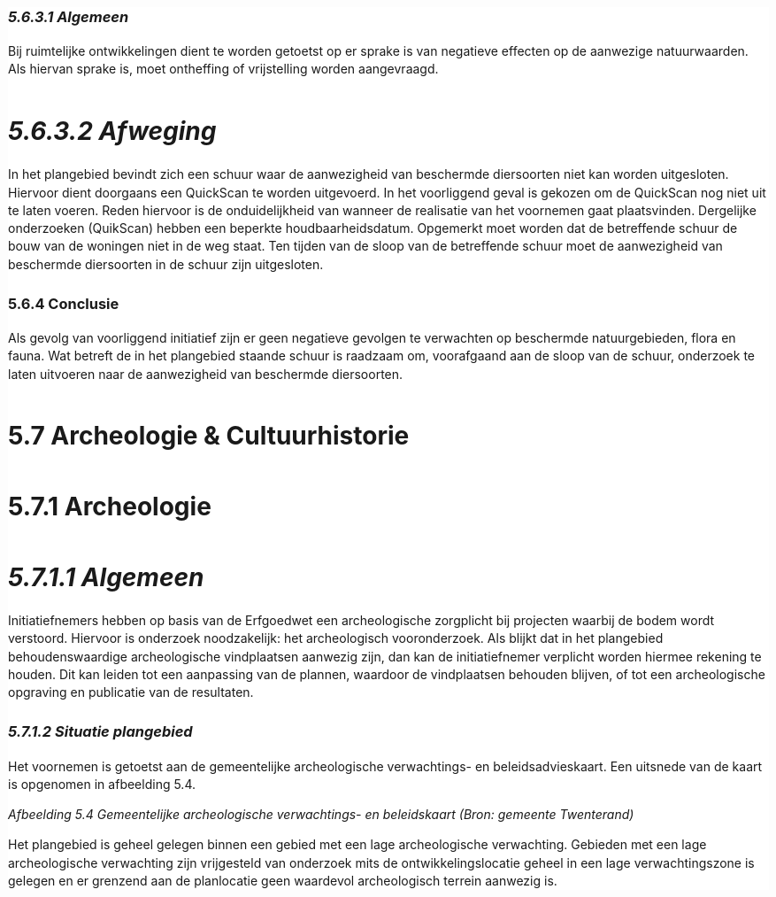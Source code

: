 ### *5.6.3.1 Algemeen*

Bij ruimtelijke ontwikkelingen dient te worden getoetst op er sprake is van negatieve effecten op de aanwezige natuurwaarden. Als hiervan sprake is, moet ontheffing of vrijstelling worden aangevraagd.

# *5.6.3.2 Afweging*

In het plangebied bevindt zich een schuur waar de aanwezigheid van beschermde diersoorten niet kan worden uitgesloten. Hiervoor dient doorgaans een QuickScan te worden uitgevoerd. In het voorliggend geval is gekozen om de QuickScan nog niet uit te laten voeren. Reden hiervoor is de onduidelijkheid van wanneer de realisatie van het voornemen gaat plaatsvinden. Dergelijke onderzoeken (QuikScan) hebben een beperkte houdbaarheidsdatum. Opgemerkt moet worden dat de betreffende schuur de bouw van de woningen niet in de weg staat. Ten tijden van de sloop van de betreffende schuur moet de aanwezigheid van beschermde diersoorten in de schuur zijn uitgesloten.

### **5.6.4 Conclusie**

Als gevolg van voorliggend initiatief zijn er geen negatieve gevolgen te verwachten op beschermde natuurgebieden, flora en fauna. Wat betreft de in het plangebied staande schuur is raadzaam om, voorafgaand aan de sloop van de schuur, onderzoek te laten uitvoeren naar de aanwezigheid van beschermde diersoorten.

# <span id="page-35-0"></span>**5.7 Archeologie & Cultuurhistorie**

# **5.7.1 Archeologie**

# *5.7.1.1 Algemeen*

Initiatiefnemers hebben op basis van de Erfgoedwet een archeologische zorgplicht bij projecten waarbij de bodem wordt verstoord. Hiervoor is onderzoek noodzakelijk: het archeologisch vooronderzoek. Als blijkt dat in het plangebied behoudenswaardige archeologische vindplaatsen aanwezig zijn, dan kan de initiatiefnemer verplicht worden hiermee rekening te houden. Dit kan leiden tot een aanpassing van de plannen, waardoor de vindplaatsen behouden blijven, of tot een archeologische opgraving en publicatie van de resultaten.

### *5.7.1.2 Situatie plangebied*

Het voornemen is getoetst aan de gemeentelijke archeologische verwachtings- en beleidsadvieskaart. Een uitsnede van de kaart is opgenomen in afbeelding 5.4.

*Afbeelding 5.4 Gemeentelijke archeologische verwachtings- en beleidskaart (Bron: gemeente Twenterand)*

Het plangebied is geheel gelegen binnen een gebied met een lage archeologische verwachting. Gebieden met een lage archeologische verwachting zijn vrijgesteld van onderzoek mits de ontwikkelingslocatie geheel in een lage verwachtingszone is gelegen en er grenzend aan de planlocatie geen waardevol archeologisch terrein aanwezig is.
